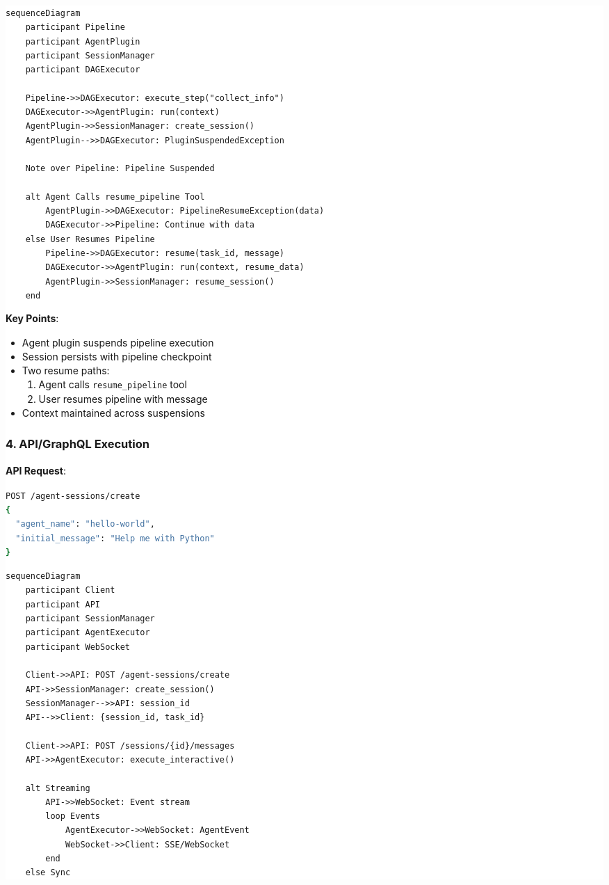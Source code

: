 ```mermaid
sequenceDiagram
    participant Pipeline
    participant AgentPlugin
    participant SessionManager
    participant DAGExecutor
    
    Pipeline->>DAGExecutor: execute_step("collect_info")
    DAGExecutor->>AgentPlugin: run(context)
    AgentPlugin->>SessionManager: create_session()
    AgentPlugin-->>DAGExecutor: PluginSuspendedException
    
    Note over Pipeline: Pipeline Suspended
    
    alt Agent Calls resume_pipeline Tool
        AgentPlugin->>DAGExecutor: PipelineResumeException(data)
        DAGExecutor->>Pipeline: Continue with data
    else User Resumes Pipeline
        Pipeline->>DAGExecutor: resume(task_id, message)
        DAGExecutor->>AgentPlugin: run(context, resume_data)
        AgentPlugin->>SessionManager: resume_session()
    end
```

**Key Points**:
- Agent plugin suspends pipeline execution
- Session persists with pipeline checkpoint
- Two resume paths:
  1. Agent calls `resume_pipeline` tool
  2. User resumes pipeline with message
- Context maintained across suspensions

### 4. API/GraphQL Execution

**API Request**:
```bash
POST /agent-sessions/create
{
  "agent_name": "hello-world",
  "initial_message": "Help me with Python"
}
```

```mermaid
sequenceDiagram
    participant Client
    participant API
    participant SessionManager
    participant AgentExecutor
    participant WebSocket
    
    Client->>API: POST /agent-sessions/create
    API->>SessionManager: create_session()
    SessionManager-->>API: session_id
    API-->>Client: {session_id, task_id}
    
    Client->>API: POST /sessions/{id}/messages
    API->>AgentExecutor: execute_interactive()
    
    alt Streaming
        API->>WebSocket: Event stream
        loop Events
            AgentExecutor->>WebSocket: AgentEvent
            WebSocket->>Client: SSE/WebSocket
        end
    else Sync
```